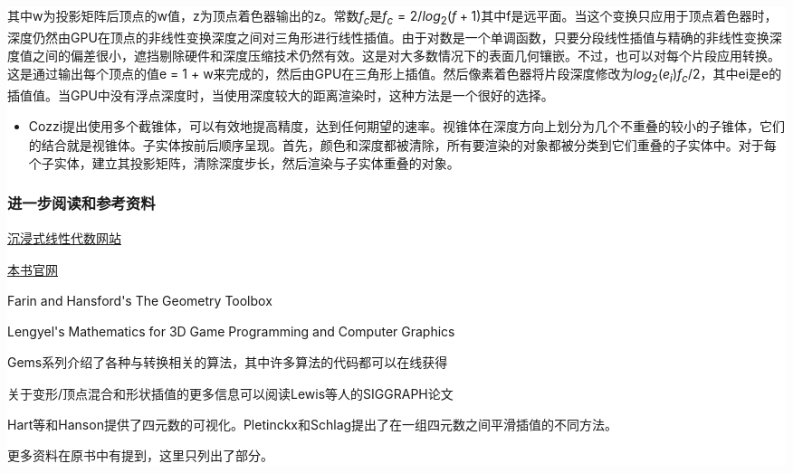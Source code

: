 其中w为投影矩阵后顶点的w值，z为顶点着色器输出的z。常数$f_c$是$f_c=2/log_2(f+1)$其中f是远平面。当这个变换只应用于顶点着色器时，深度仍然由GPU在顶点的非线性变换深度之间对三角形进行线性插值。由于对数是一个单调函数，只要分段线性插值与精确的非线性变换深度值之间的偏差很小，遮挡剔除硬件和深度压缩技术仍然有效。这是对大多数情况下的表面几何镶嵌。不过，也可以对每个片段应用转换。这是通过输出每个顶点的值e = 1 + w来完成的，然后由GPU在三角形上插值。然后像素着色器将片段深度修改为$log_2(e_i)f_c/2$，其中ei是e的插值值。当GPU中没有浮点深度时，当使用深度较大的距离渲染时，这种方法是一个很好的选择。

- Cozzi提出使用多个截锥体，可以有效地提高精度，达到任何期望的速率。视锥体在深度方向上划分为几个不重叠的较小的子锥体，它们的结合就是视锥体。子实体按前后顺序呈现。首先，颜色和深度都被清除，所有要渲染的对象都被分类到它们重叠的子实体中。对于每个子实体，建立其投影矩阵，清除深度步长，然后渲染与子实体重叠的对象。

### 进一步阅读和参考资料

[沉浸式线性代数网站](http://immersivemath.com/ila/index.html)

[本书官网](http://www.realtimerendering.com/)

Farin and Hansford's The Geometry Toolbox 

Lengyel's Mathematics for 3D Game Programming and Computer Graphics 

Gems系列介绍了各种与转换相关的算法，其中许多算法的代码都可以在线获得

关于变形/顶点混合和形状插值的更多信息可以阅读Lewis等人的SIGGRAPH论文

Hart等和Hanson提供了四元数的可视化。Pletinckx和Schlag提出了在一组四元数之间平滑插值的不同方法。

更多资料在原书中有提到，这里只列出了部分。
